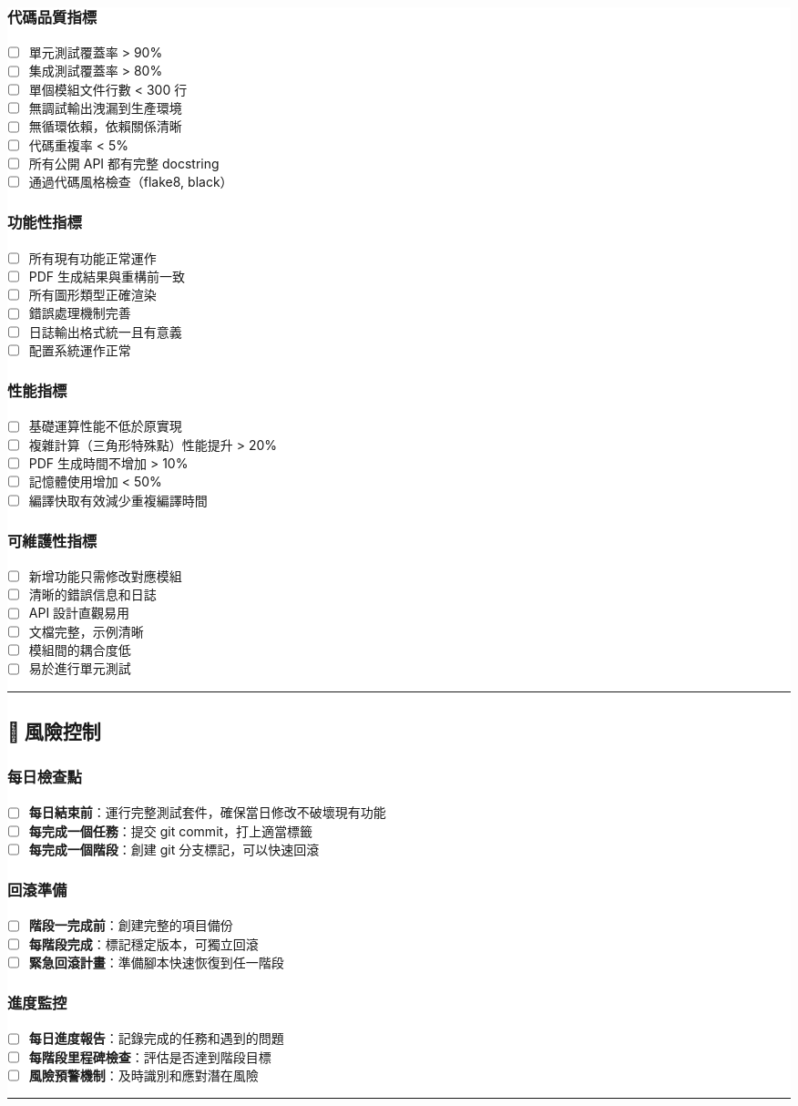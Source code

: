 ### 代碼品質指標
- [ ] 單元測試覆蓋率 > 90%
- [ ] 集成測試覆蓋率 > 80%
- [ ] 單個模組文件行數 < 300 行
- [ ] 無調試輸出洩漏到生產環境
- [ ] 無循環依賴，依賴關係清晰
- [ ] 代碼重複率 < 5%
- [ ] 所有公開 API 都有完整 docstring
- [ ] 通過代碼風格檢查（flake8, black）

### 功能性指標
- [ ] 所有現有功能正常運作
- [ ] PDF 生成結果與重構前一致
- [ ] 所有圖形類型正確渲染  
- [ ] 錯誤處理機制完善
- [ ] 日誌輸出格式統一且有意義
- [ ] 配置系統運作正常

### 性能指標
- [ ] 基礎運算性能不低於原實現
- [ ] 複雜計算（三角形特殊點）性能提升 > 20%
- [ ] PDF 生成時間不增加 > 10%
- [ ] 記憶體使用增加 < 50%
- [ ] 編譯快取有效減少重複編譯時間

### 可維護性指標  
- [ ] 新增功能只需修改對應模組
- [ ] 清晰的錯誤信息和日誌
- [ ] API 設計直觀易用
- [ ] 文檔完整，示例清晰
- [ ] 模組間的耦合度低
- [ ] 易於進行單元測試

---

## 🚨 風險控制

### 每日檢查點
- [ ] **每日結束前**：運行完整測試套件，確保當日修改不破壞現有功能
- [ ] **每完成一個任務**：提交 git commit，打上適當標籤
- [ ] **每完成一個階段**：創建 git 分支標記，可以快速回滾

### 回滾準備
- [ ] **階段一完成前**：創建完整的項目備份
- [ ] **每階段完成**：標記穩定版本，可獨立回滾
- [ ] **緊急回滾計畫**：準備腳本快速恢復到任一階段

### 進度監控
- [ ] **每日進度報告**：記錄完成的任務和遇到的問題
- [ ] **每階段里程碑檢查**：評估是否達到階段目標
- [ ] **風險預警機制**：及時識別和應對潛在風險

---